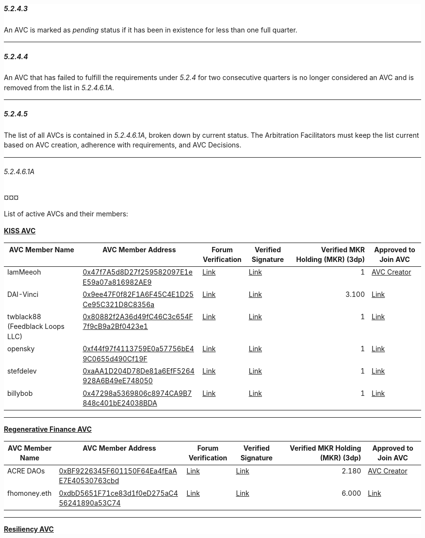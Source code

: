
##### 5.2.4.3

An AVC is marked as _pending_ status if it has been in existence for less than one full quarter.

---

##### 5.2.4.4

An AVC that has failed to fulfill the requirements under *5.2.4* for two consecutive quarters is no longer considered an AVC and is removed from the list in *5.2.4.6.1A*.

---

##### 5.2.4.5

The list of all AVCs is contained in *5.2.4.6.1A*, broken down by current status. The Arbitration Facilitators must keep the list current based on AVC creation, adherence with requirements, and AVC Decisions.

---

###### 5.2.4.6.1A

¤¤¤

List of active AVCs and their members:

[**KISS AVC**](https://forum.makerdao.com/t/cvc-creation-kiss-cvc/20346)

| AVC Member Name | AVC Member Address | Forum Verification | Verified Signature | Verified MKR Holding (MKR) (3dp) | Approved to Join AVC |
|---|---|---|---|---:|---|
| IamMeeoh | [0x47f7A5d8D27f259582097E1eE59a07a816982AE9](https://etherscan.io/address/0x47f7A5d8D27f259582097E1eE59a07a816982AE9) | [Link](https://forum.makerdao.com/t/cvc-member-recognition/20305) | [Link](https://etherscan.io/verifySig/16252) | 1| [AVC Creator](https://forum.makerdao.com/t/cvc-creation-kiss-cvc/20346) |
| DAI-Vinci | [0x9ee47F0f82F1A6F45C4E1D25Ce95C321D8C8356a](https://etherscan.io/address/0x9ee47F0f82F1A6F45C4E1D25Ce95C321D8C8356a) | [Link](https://forum.makerdao.com/t/avc-member-recognition-submission-dai-vinci/21555) | [Link](https://etherscan.io/verifySig/22586) | 3.100 | [Link](http://forum.makerdao.com/t/avc-member-recognition-submission-dai-vinci/21555/2) |
| twblack88 (Feedblack Loops LLC) | [0x80882f2A36d49fC46C3c654F7f9cB9a2Bf0423e1](https://etherscan.io/address/0x80882f2A36d49fC46C3c654F7f9cB9a2Bf0423e1) | [Link](http://forum.makerdao.com/t/avc-member-recognition-submussion-fbl/22318/3) | [Link](https://etherscan.io/verifySig/25520) | 1 | [Link](http://forum.makerdao.com/t/avc-member-recognition-submussion-fbl/22318/2) |
| opensky | [0xf44f97f4113759E0a57756bE49C0655d490Cf19F](https://etherscan.io/address/0xf44f97f4113759E0a57756bE49C0655d490Cf19F) | [Link](http://forum.makerdao.com/t/avc-member-recognition-opensky/22266/7) | [Link](https://etherscan.io/verifySig/32036) | 1 | [Link](http://forum.makerdao.com/t/avc-member-recognition-opensky/22266/4) |
| stefdelev | [0xaAA1D204D78De81a6EfF5264928A6B49eE748050](https://etherscan.io/address/0xaAA1D204D78De81a6EfF5264928A6B49eE748050) | [Link](http://forum.makerdao.com/t/avc-member-recognition-submission-stefdelev/22317/12) | [Link](https://etherscan.io/verifySig/26131) | 1 | [Link](http://forum.makerdao.com/t/avc-member-recognition-submission-stefdelev/22317/11) |
| billybob | [0x47298a5369806c8974CA9B7848c401bE24038BDA](https://etherscan.io/address/0x47298a5369806c8974CA9B7848c401bE24038BDA) | [Link](https://forum.makerdao.com/t/avc-member-recognition-submission-billybob/23897) | [Link](https://etherscan.io/verifySig/38110) | 1 | [Link](https://forum.makerdao.com/t/avc-member-recognition-submission-billybob/23897/5) |

---

[**Regenerative Finance AVC**](https://forum.makerdao.com/t/cvc-creation-regenerative-finance-cvc/20354)

| AVC Member Name | AVC Member Address | Forum Verification | Verified Signature | Verified MKR Holding (MKR) (3dp) | Approved to Join AVC |
|---|---|---|---|---:|---|
| ACRE DAOs | [0xBF9226345F601150F64Ea4fEaAE7E40530763cbd](https://etherscan.io/address/0xBF9226345F601150F64Ea4fEaAE7E40530763cbd) | [Link](https://forum.makerdao.com/t/cvc-member-recognition-acre-daos/20319) | [Link](https://etherscan.io/verifySig/22051) | 2.180 | [AVC Creator](https://forum.makerdao.com/t/cvc-creation-regenerative-finance-cvc/20354) |
| fhomoney.eth | [0xdbD5651F71ce83d1f0eD275aC456241890a53C74](https://etherscan.io/address/0xdbD5651F71ce83d1f0eD275aC456241890a53C74) | [Link](https://forum.makerdao.com/t/avc-member-recognition-submission-fhomoney-eth/21666) | [Link](https://etherscan.io/verifySig/23243) | 6.000 | [Link](https://forum.makerdao.com/t/avc-member-recognition-submission-fhomoney-eth/21666/6) |

---

[**Resiliency AVC**](https://forum.makerdao.com/t/cvc-creation-resiliency-cvc/20353)

